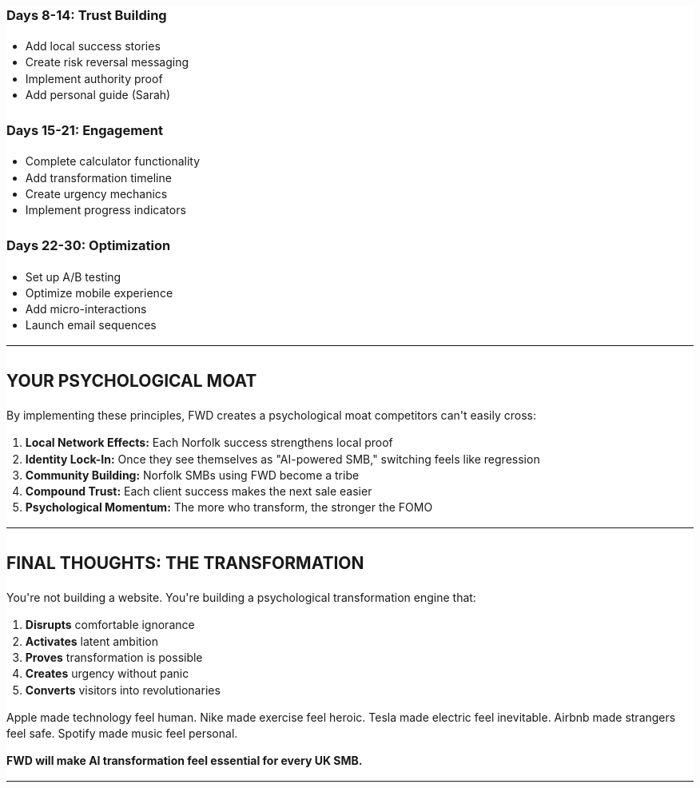 ### Days 8-14: Trust Building
- Add local success stories
- Create risk reversal messaging
- Implement authority proof
- Add personal guide (Sarah)

### Days 15-21: Engagement
- Complete calculator functionality
- Add transformation timeline
- Create urgency mechanics
- Implement progress indicators

### Days 22-30: Optimization
- Set up A/B testing
- Optimize mobile experience
- Add micro-interactions
- Launch email sequences

---

## YOUR PSYCHOLOGICAL MOAT

By implementing these principles, FWD creates a psychological moat competitors can't easily cross:

1. **Local Network Effects:** Each Norfolk success strengthens local proof
2. **Identity Lock-In:** Once they see themselves as "AI-powered SMB," switching feels like regression
3. **Community Building:** Norfolk SMBs using FWD become a tribe
4. **Compound Trust:** Each client success makes the next sale easier
5. **Psychological Momentum:** The more who transform, the stronger the FOMO

---

## FINAL THOUGHTS: THE TRANSFORMATION

You're not building a website. You're building a psychological transformation engine that:

1. **Disrupts** comfortable ignorance
2. **Activates** latent ambition
3. **Proves** transformation is possible
4. **Creates** urgency without panic
5. **Converts** visitors into revolutionaries

Apple made technology feel human.
Nike made exercise feel heroic.
Tesla made electric feel inevitable.
Airbnb made strangers feel safe.
Spotify made music feel personal.

**FWD will make AI transformation feel essential for every UK SMB.**

---
